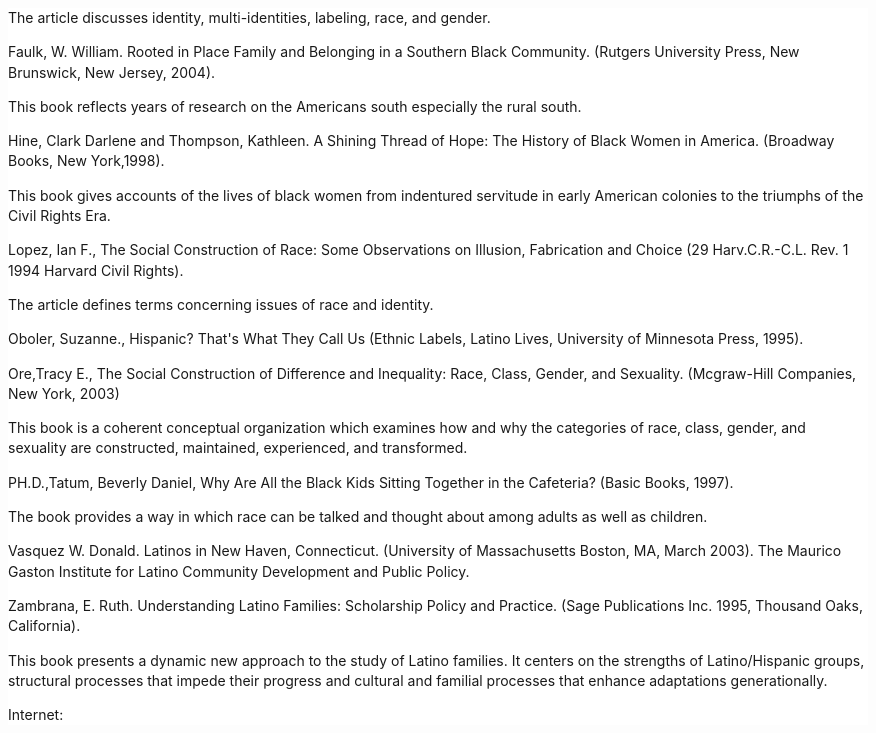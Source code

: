 The article discusses identity, multi-identities, labeling, race, and gender.
</p>
<p>
Faulk, W. William. Rooted in Place Family and Belonging in a Southern Black Community. (Rutgers University Press, New Brunswick, New Jersey, 2004).
</p>
<p>
This book reflects years of research on the Americans south especially the rural south.
</p>
<p>
Hine, Clark Darlene and Thompson, Kathleen. A Shining Thread of Hope:  The History of Black Women in America. (Broadway Books, New York,1998).
</p>
<p>
This book gives accounts of the lives of black women from indentured servitude in early American colonies to the triumphs of the Civil Rights Era.
</p>
<p>
Lopez, Ian F., The Social Construction of Race: Some Observations on Illusion, Fabrication and Choice (29 Harv.C.R.-C.L. Rev. 1 1994  Harvard Civil Rights).
</p>
<p>
The article defines terms concerning issues of race and identity.
</p>
<p>
Oboler, Suzanne., Hispanic? That's What They Call Us (Ethnic Labels, Latino Lives, University of Minnesota Press, 1995).
</p>
<p>
Ore,Tracy E., The Social Construction of Difference and Inequality: Race, Class, Gender, and Sexuality. (Mcgraw-Hill Companies,  New York, 2003)
</p>
<p>
This book is a coherent conceptual organization which examines how and why the categories of race, class, gender, and sexuality are constructed, maintained, experienced, and transformed.
</p>
<p>
PH.D.,Tatum, Beverly Daniel, Why Are All the Black Kids Sitting Together in the Cafeteria? (Basic Books, 1997).
</p>
<p>
The book provides a way in which race can be talked and thought about among adults as well as children.
</p>
<p>
Vasquez W. Donald. Latinos in New Haven, Connecticut. (University of Massachusetts Boston, MA, March 2003). The Maurico Gaston Institute for Latino Community Development and Public Policy.
</p>
<p>
Zambrana, E. Ruth. Understanding Latino Families: Scholarship Policy and Practice. (Sage Publications Inc. 1995, Thousand Oaks, California).
</p>
<p>
This book presents a dynamic new approach to the study of Latino families. It centers on the strengths of Latino/Hispanic groups, structural processes that impede their progress and cultural and familial processes that enhance adaptations generationally.
</p>
</font>
</p>
<p>
Internet:
</p>
<p>
<font size="-1">